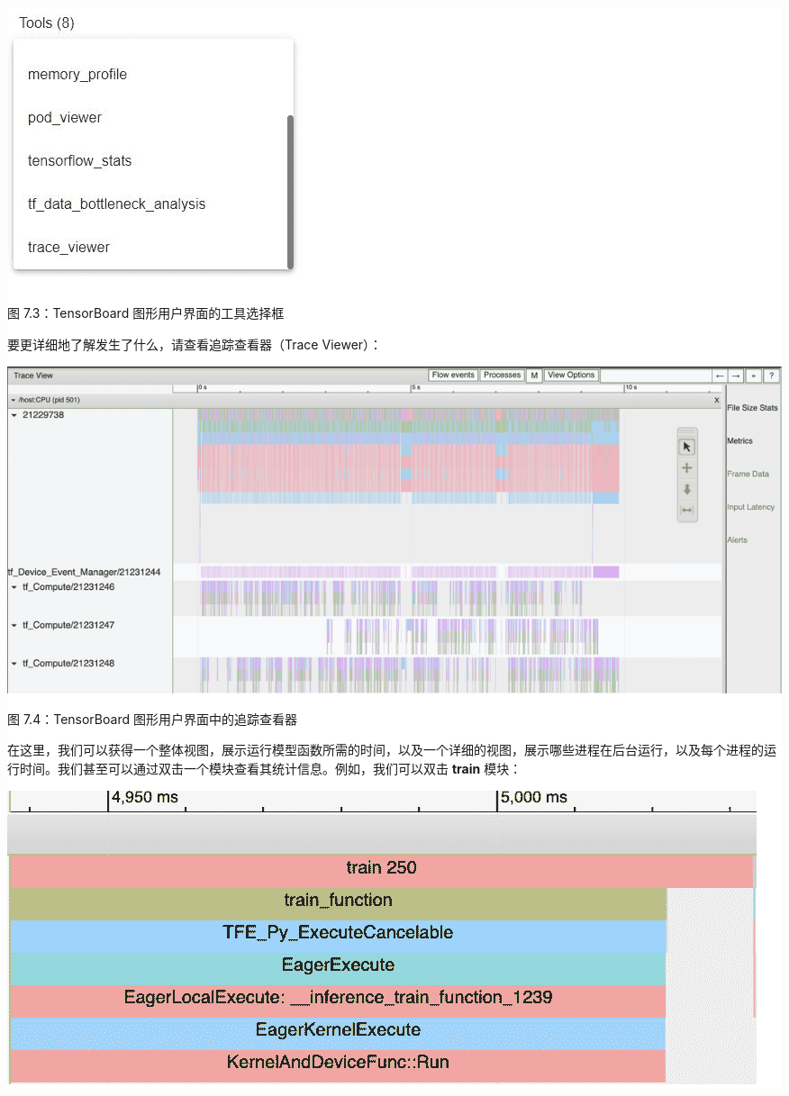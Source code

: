 ![PIC](img/tensorboard_tool_select.JPG)

图 7.3：TensorBoard 图形用户界面的工具选择框

要更详细地了解发生了什么，请查看追踪查看器（Trace Viewer）：

![PIC](img/file154.png)

图 7.4：TensorBoard 图形用户界面中的追踪查看器

在这里，我们可以获得一个整体视图，展示运行模型函数所需的时间，以及一个详细的视图，展示哪些进程在后台运行，以及每个进程的运行时间。我们甚至可以通过双击一个模块查看其统计信息。例如，我们可以双击 **train** 模块：

![图片](img/file155.png)
